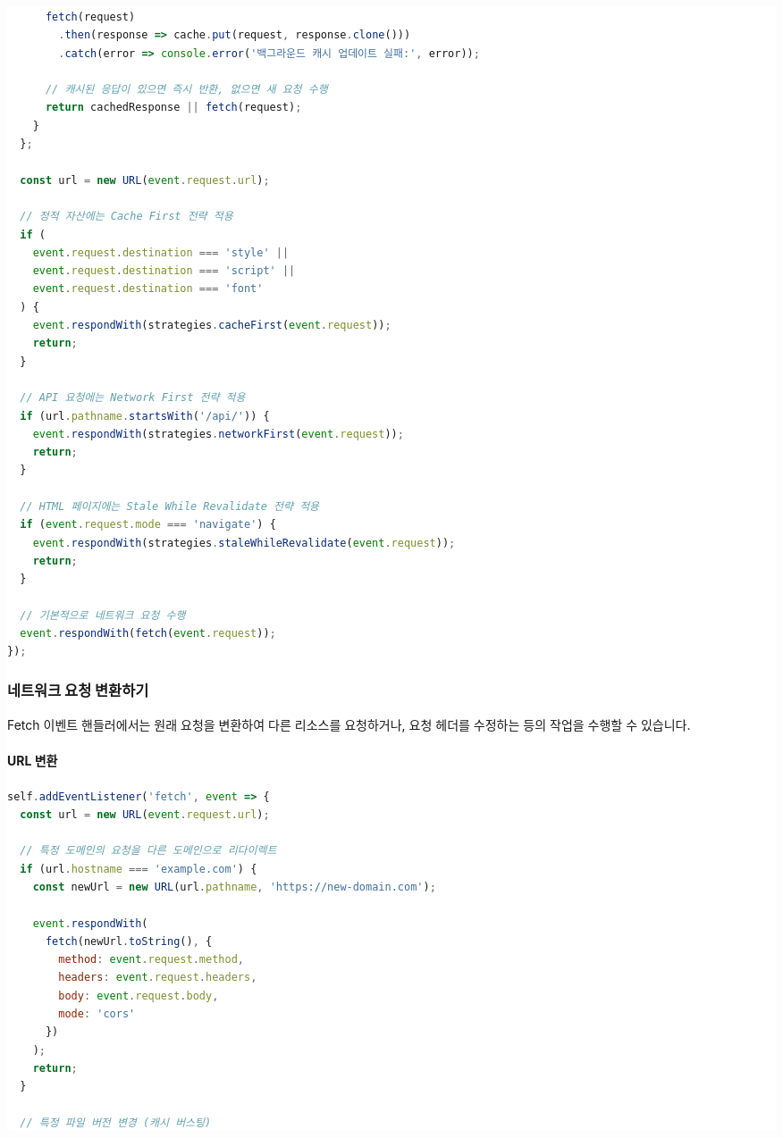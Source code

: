 ```javascript
      fetch(request)
        .then(response => cache.put(request, response.clone()))
        .catch(error => console.error('백그라운드 캐시 업데이트 실패:', error));
      
      // 캐시된 응답이 있으면 즉시 반환, 없으면 새 요청 수행
      return cachedResponse || fetch(request);
    }
  };
  
  const url = new URL(event.request.url);
  
  // 정적 자산에는 Cache First 전략 적용
  if (
    event.request.destination === 'style' || 
    event.request.destination === 'script' || 
    event.request.destination === 'font'
  ) {
    event.respondWith(strategies.cacheFirst(event.request));
    return;
  }
  
  // API 요청에는 Network First 전략 적용
  if (url.pathname.startsWith('/api/')) {
    event.respondWith(strategies.networkFirst(event.request));
    return;
  }
  
  // HTML 페이지에는 Stale While Revalidate 전략 적용
  if (event.request.mode === 'navigate') {
    event.respondWith(strategies.staleWhileRevalidate(event.request));
    return;
  }
  
  // 기본적으로 네트워크 요청 수행
  event.respondWith(fetch(event.request));
});
```

### 네트워크 요청 변환하기

Fetch 이벤트 핸들러에서는 원래 요청을 변환하여 다른 리소스를 요청하거나, 요청 헤더를 수정하는 등의 작업을 수행할 수 있습니다.

#### URL 변환

```javascript
self.addEventListener('fetch', event => {
  const url = new URL(event.request.url);
  
  // 특정 도메인의 요청을 다른 도메인으로 리다이렉트
  if (url.hostname === 'example.com') {
    const newUrl = new URL(url.pathname, 'https://new-domain.com');
    
    event.respondWith(
      fetch(newUrl.toString(), {
        method: event.request.method,
        headers: event.request.headers,
        body: event.request.body,
        mode: 'cors'
      })
    );
    return;
  }
  
  // 특정 파일 버전 변경 (캐시 버스팅)
```